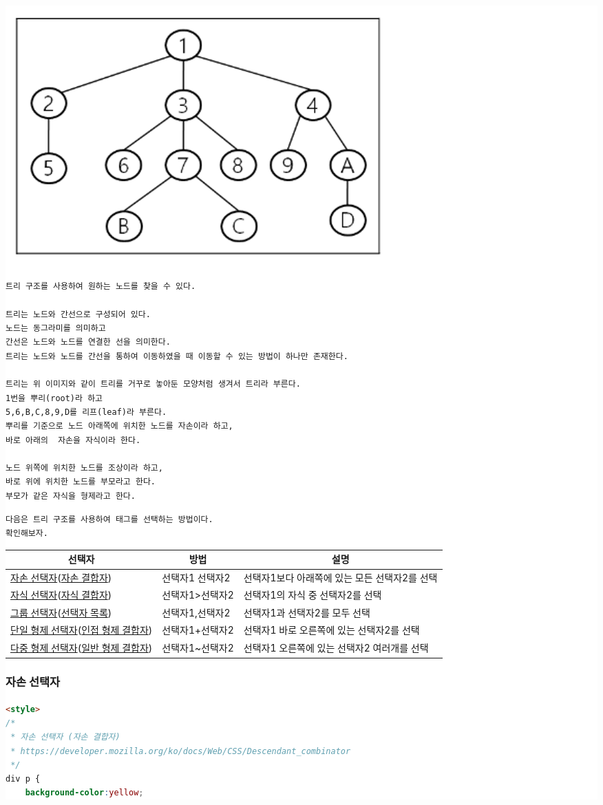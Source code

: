 ![image](../../images/image57.png)
```
트리 구조를 사용하여 원하는 노드를 찾을 수 있다.

트리는 노드와 간선으로 구성되어 있다.
노드는 동그라미를 의미하고
간선은 노드와 노드를 연결한 선을 의미한다.
트리는 노드와 노드를 간선을 통하여 이동하였을 때 이동할 수 있는 방법이 하나만 존재한다.

트리는 위 이미지와 같이 트리를 거꾸로 놓아둔 모양처럼 생겨서 트리라 부른다.
1번을 뿌리(root)라 하고
5,6,B,C,8,9,D를 리프(leaf)라 부른다.
뿌리를 기준으로 노드 아래쪽에 위치한 노드를 자손이라 하고,
바로 아래의  자손을 자식이라 한다.

노드 위쪽에 위치한 노드를 조상이라 하고,
바로 위에 위치한 노드를 부모라고 한다.
부모가 같은 자식을 형제라고 한다.
```
```
다음은 트리 구조를 사용하여 태그를 선택하는 방법이다.
확인해보자.
```
|선택자|방법|설명|
|-|-|-|
|[자손 선택자](#자손-선택자)([자손 결합자](https://developer.mozilla.org/ko/docs/Web/CSS/Descendant_combinator))|선택자1 선택자2|선택자1보다 아래쪽에 있는 모든 선택자2를 선택|
|[자식 선택자](#자식-선택자)([자식 결합자](https://developer.mozilla.org/ko/docs/Web/CSS/Child_combinator))|선택자1>선택자2|선택자1의 자식 중 선택자2를 선택|
|[그룹 선택자](#그룹-선택자)([선택자 목록](https://developer.mozilla.org/ko/docs/Web/CSS/Selector_list))|선택자1,선택자2|선택자1과 선택자2를 모두 선택|
|[단일 형제 선택자](#단일-형제-선택자)([인접 형제 결합자](https://developer.mozilla.org/ko자docs/Web/CSS/Next-sibling_combinator))|선택자1+선택자2|선택자1 바로 오른쪽에 있는 선택자2를 선택|
|[다중 형제 선택자](#다중-형제-선택자)([일반 형제 결합자](https://developer.mozilla.org/ko/docs/Web/CSS/Subsequent-sibling_combinator))|선택자1~선택자2|선택자1 오른쪽에 있는 선택자2 여러개를 선택|
### 자손 선택자
```html
<style>
/*
 * 자손 선택자 (자손 결합자)
 * https://developer.mozilla.org/ko/docs/Web/CSS/Descendant_combinator
 */
div p {
    background-color:yellow;
```